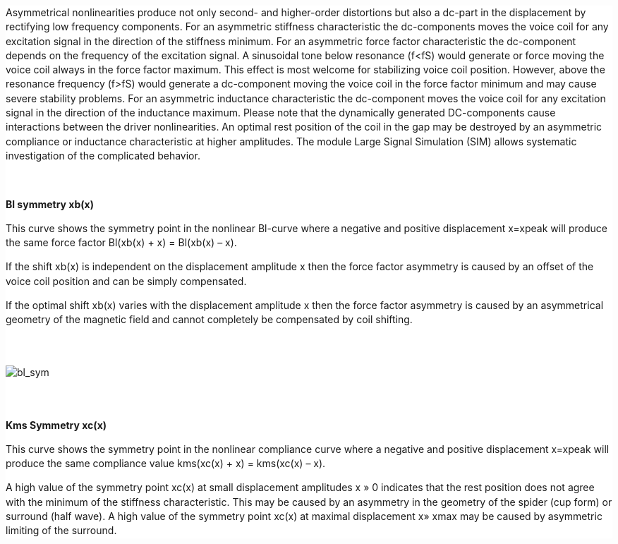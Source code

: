 Asymmetrical nonlinearities produce not only second- and higher-order distortions but also a dc-part in
the displacement by rectifying low frequency components.
For an asymmetric stiffness characteristic the dc-components moves the voice coil for any excitation
signal in the direction of the stiffness minimum.
For an asymmetric force factor characteristic the dc-component depends on the frequency of the
excitation signal. A sinusoidal tone below resonance (f<fS) would generate or force moving the voice
coil always in the force factor maximum. This effect is most welcome for stabilizing voice coil position.
However, above the resonance frequency (f>fS) would generate a dc-component moving the voice coil
in the force factor minimum and may cause severe stability problems.
For an asymmetric inductance characteristic the dc-component moves the voice coil for any excitation
signal in the direction of the inductance maximum.
Please note that the dynamically generated DC-components cause interactions between the driver
nonlinearities. An optimal rest position of the coil in the gap may be destroyed by an asymmetric
compliance or inductance characteristic at higher amplitudes. The module Large Signal Simulation
(SIM) allows systematic investigation of the complicated behavior.

</br>

**Bl symmetry xb(x)**

This curve shows the symmetry point in the nonlinear Bl-curve where a negative and positive
displacement x=xpeak will produce the same force factor Bl(xb(x) + x) = Bl(xb(x) – x).

If the shift xb(x) is independent on the displacement amplitude x then the force factor asymmetry is
caused by an offset of the voice coil position and can be simply compensated.

If the optimal shift xb(x) varies with the displacement amplitude x then the force factor asymmetry is
caused by an asymmetrical geometry of the magnetic field and cannot completely be compensated by
coil shifting.

</br>

<img align="left" src="/images/Reviews/Drivers/Purifi/Purifi_PTT4.0W04-01A/Bl Symmetry Range.png" alt="bl_sym" width="100%" style="vertical-align:middle;margin:20px 0px"/>

<br clear="all" />
</br>

**Kms Symmetry xc(x)**

This curve shows the symmetry point in the nonlinear compliance curve where a negative and positive
displacement x=xpeak will produce the same compliance value kms(xc(x) + x) = kms(xc(x) – x).

A high value of the symmetry point xc(x) at small displacement amplitudes x » 0 indicates that the rest
position does not agree with the minimum of the stiffness characteristic. This may be caused by an
asymmetry in the geometry of the spider (cup form) or surround (half wave). A high value of the
symmetry point xc(x) at maximal displacement x» xmax may be caused by asymmetric limiting of the
surround.
